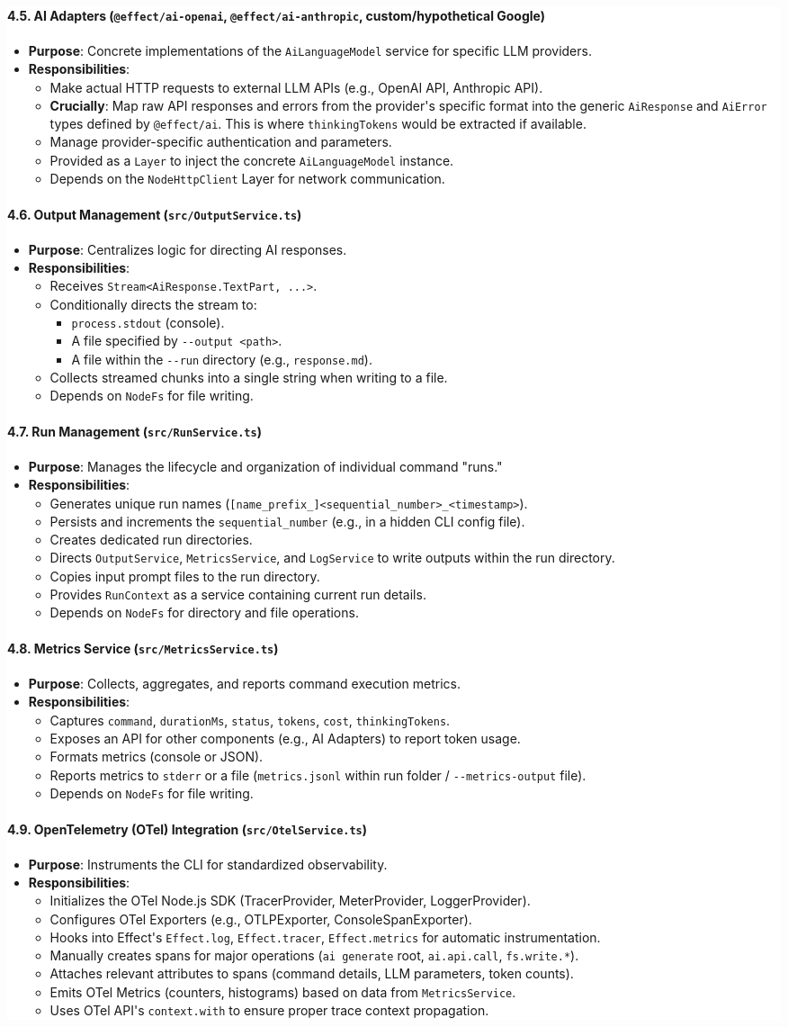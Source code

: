 #### **4.5. AI Adapters (`@effect/ai-openai`, `@effect/ai-anthropic`, custom/hypothetical Google)**
*   **Purpose**: Concrete implementations of the `AiLanguageModel` service for specific LLM providers.
*   **Responsibilities**:
    *   Make actual HTTP requests to external LLM APIs (e.g., OpenAI API, Anthropic API).
    *   **Crucially**: Map raw API responses and errors from the provider's specific format into the generic `AiResponse` and `AiError` types defined by `@effect/ai`. This is where `thinkingTokens` would be extracted if available.
    *   Manage provider-specific authentication and parameters.
    *   Provided as a `Layer` to inject the concrete `AiLanguageModel` instance.
    *   Depends on the `NodeHttpClient` Layer for network communication.

#### **4.6. Output Management (`src/OutputService.ts`)**
*   **Purpose**: Centralizes logic for directing AI responses.
*   **Responsibilities**:
    *   Receives `Stream<AiResponse.TextPart, ...>`.
    *   Conditionally directs the stream to:
        *   `process.stdout` (console).
        *   A file specified by `--output <path>`.
        *   A file within the `--run` directory (e.g., `response.md`).
    *   Collects streamed chunks into a single string when writing to a file.
    *   Depends on `NodeFs` for file writing.

#### **4.7. Run Management (`src/RunService.ts`)**
*   **Purpose**: Manages the lifecycle and organization of individual command "runs."
*   **Responsibilities**:
    *   Generates unique run names (`[name_prefix_]<sequential_number>_<timestamp>`).
    *   Persists and increments the `sequential_number` (e.g., in a hidden CLI config file).
    *   Creates dedicated run directories.
    *   Directs `OutputService`, `MetricsService`, and `LogService` to write outputs within the run directory.
    *   Copies input prompt files to the run directory.
    *   Provides `RunContext` as a service containing current run details.
    *   Depends on `NodeFs` for directory and file operations.

#### **4.8. Metrics Service (`src/MetricsService.ts`)**
*   **Purpose**: Collects, aggregates, and reports command execution metrics.
*   **Responsibilities**:
    *   Captures `command`, `durationMs`, `status`, `tokens`, `cost`, `thinkingTokens`.
    *   Exposes an API for other components (e.g., AI Adapters) to report token usage.
    *   Formats metrics (console or JSON).
    *   Reports metrics to `stderr` or a file (`metrics.jsonl` within run folder / `--metrics-output` file).
    *   Depends on `NodeFs` for file writing.

#### **4.9. OpenTelemetry (OTel) Integration (`src/OtelService.ts`)**
*   **Purpose**: Instruments the CLI for standardized observability.
*   **Responsibilities**:
    *   Initializes the OTel Node.js SDK (TracerProvider, MeterProvider, LoggerProvider).
    *   Configures OTel Exporters (e.g., OTLPExporter, ConsoleSpanExporter).
    *   Hooks into Effect's `Effect.log`, `Effect.tracer`, `Effect.metrics` for automatic instrumentation.
    *   Manually creates spans for major operations (`ai generate` root, `ai.api.call`, `fs.write.*`).
    *   Attaches relevant attributes to spans (command details, LLM parameters, token counts).
    *   Emits OTel Metrics (counters, histograms) based on data from `MetricsService`.
    *   Uses OTel API's `context.with` to ensure proper trace context propagation.
